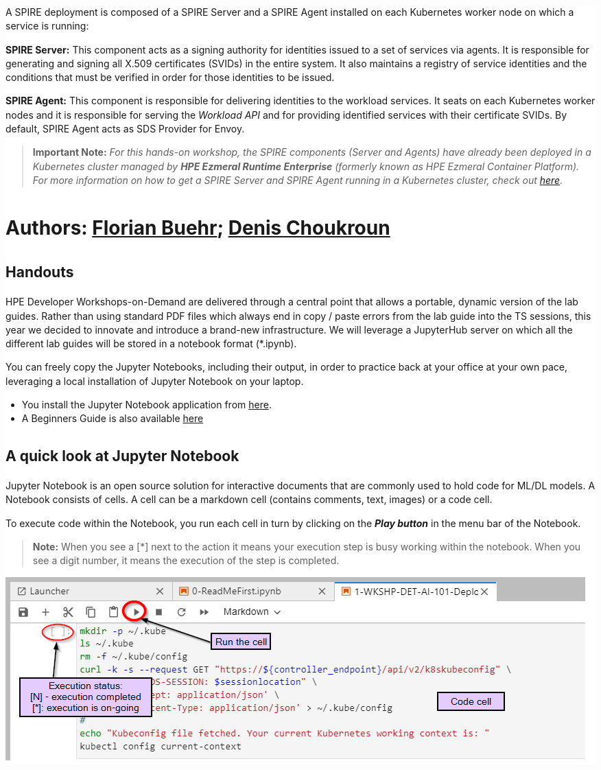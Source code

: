 A SPIRE deployment is composed of a SPIRE Server and a SPIRE Agent installed on each Kubernetes worker node on which a service is running: 

**SPIRE Server:** This component acts as a signing authority for identities issued to a set of services via agents. It is responsible for generating and signing all X.509 certificates (SVIDs) in the entire system. It also maintains a registry of service identities and the conditions that must be verified in order for those identities to be issued.

**SPIRE Agent:** This component is responsible for delivering identities to the workload services. It seats on each Kubernetes worker nodes and it is responsible for serving the *Workload API* and for providing identified services with their certificate SVIDs. By default, SPIRE Agent acts as SDS Provider for Envoy.

>**Important Note:**
_For this hands-on workshop, the SPIRE components (Server and Agents) have already been deployed in a Kubernetes cluster managed by **HPE Ezmeral Runtime Enterprise** (formerly known as HPE Ezmeral Container Platform). For more information on how to get a SPIRE Server and SPIRE Agent running in a Kubernetes cluster, check out [here](https://spiffe.io/docs/latest/try/getting-started-k8s/)._ 


# Authors: [Florian Buehr](mailto:florian.buehr@hpe.com); [Denis Choukroun](mailto:denis.choukroun@hpe.com)

## Handouts
HPE Developer Workshops-on-Demand are delivered through a central point that allows a portable, dynamic version of the lab guides. Rather than using standard PDF files which always end in copy / paste errors from the lab guide into the TS sessions, this year we decided to innovate and introduce a brand-new infrastructure. We will leverage a JupyterHub server on which all the different lab guides will be stored in a notebook format (*.ipynb).

You can freely copy the Jupyter Notebooks, including their output, in order to practice back at your office at your own pace, leveraging a local installation of Jupyter Notebook on your laptop.

- You install the Jupyter Notebook application from [here](https://jupyter.org/install). 
- A Beginners Guide is also available [here](https://jupyter-notebook-beginner-guide.readthedocs.io/en/latest/what_is_jupyter.html)

## A quick look at Jupyter Notebook
Jupyter Notebook is an open source solution for interactive documents that are commonly used to hold code for ML/DL models. 
A Notebook consists of cells. A cell can be a markdown cell (contains comments, text, images) or a code cell. 

To execute code within the Notebook, you run each cell in turn by clicking on the ***Play button*** in the menu bar of the Notebook.

> **Note:**  When you see a [*] next to the action it means your execution step is busy working within the notebook. When you see a digit number, it means the execution of the step is completed.  

![QickLookNotebook](Pictures/Quick-look-Notebook.png)
